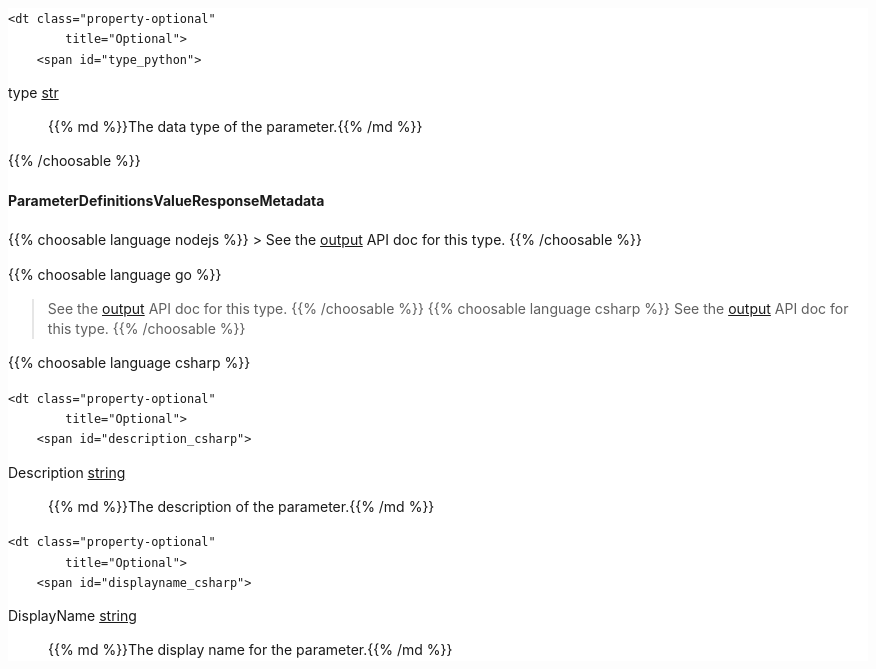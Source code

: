     <dt class="property-optional"
            title="Optional">
        <span id="type_python">
<a href="#type_python" style="color: inherit; text-decoration: inherit;">type</a>
</span> 
        <span class="property-indicator"></span>
        <span class="property-type"><a href="https://docs.python.org/3/library/stdtypes.html">str</a></span>
    </dt>
    <dd>{{% md %}}The data type of the parameter.{{% /md %}}</dd>

</dl>
{{% /choosable %}}





<h4 id="parameterdefinitionsvalueresponsemetadata">Parameter<wbr>Definitions<wbr>Value<wbr>Response<wbr>Metadata</h4>
{{% choosable language nodejs %}}
> See the   <a href="/docs/reference/pkg/nodejs/pulumi/azure-nextgen/types/output/#ParameterDefinitionsValueResponseMetadata">output</a> API doc for this type.
{{% /choosable %}}

{{% choosable language go %}}
> See the   <a href="https://pkg.go.dev/github.com/pulumi/pulumi-azure-nextgen/sdk/go/azure/management?tab=doc#ParameterDefinitionsValueResponseMetadataOutput">output</a> API doc for this type.
{{% /choosable %}}
{{% choosable language csharp %}}
> See the   <a href="/docs/reference/pkg/dotnet/Pulumi.AzureNextGen/Pulumi.AzureNextGen.Management.Outputs.ParameterDefinitionsValueResponseMetadata.html">output</a> API doc for this type.
{{% /choosable %}}




{{% choosable language csharp %}}
<dl class="resources-properties">

    <dt class="property-optional"
            title="Optional">
        <span id="description_csharp">
<a href="#description_csharp" style="color: inherit; text-decoration: inherit;">Description</a>
</span> 
        <span class="property-indicator"></span>
        <span class="property-type"><a href="https://docs.microsoft.com/en-us/dotnet/csharp/language-reference/builtin-types/built-in-types">string</a></span>
    </dt>
    <dd>{{% md %}}The description of the parameter.{{% /md %}}</dd>

    <dt class="property-optional"
            title="Optional">
        <span id="displayname_csharp">
<a href="#displayname_csharp" style="color: inherit; text-decoration: inherit;">Display<wbr>Name</a>
</span> 
        <span class="property-indicator"></span>
        <span class="property-type"><a href="https://docs.microsoft.com/en-us/dotnet/csharp/language-reference/builtin-types/built-in-types">string</a></span>
    </dt>
    <dd>{{% md %}}The display name for the parameter.{{% /md %}}</dd>
